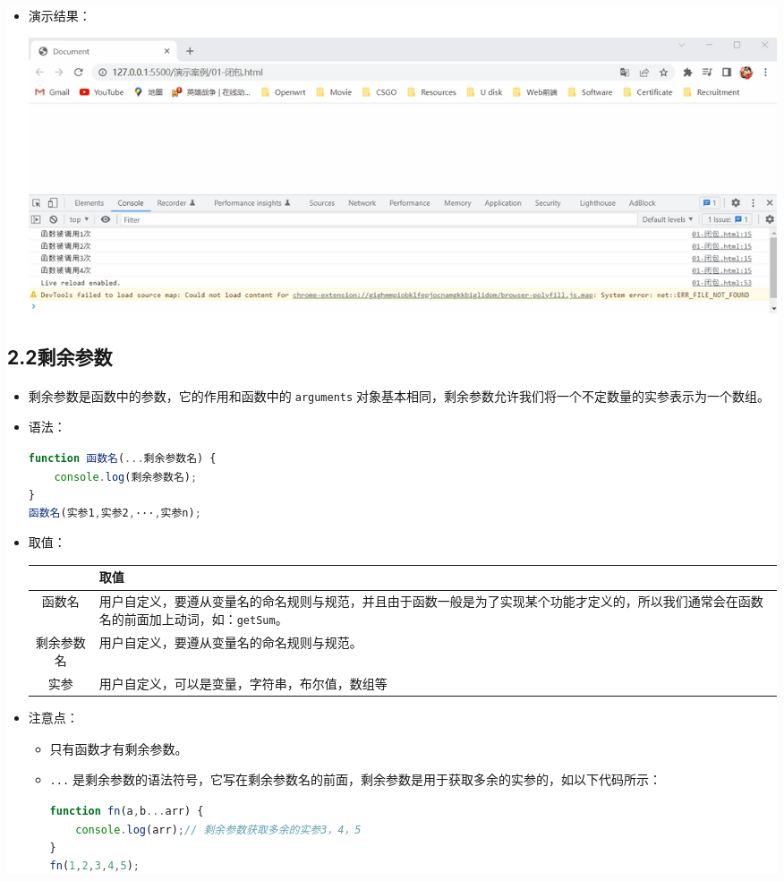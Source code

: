 - 演示结果：

  ![8](imgs/8.gif)

## 2.2剩余参数

- 剩余参数是函数中的参数，它的作用和函数中的 `arguments` 对象基本相同，剩余参数允许我们将一个不定数量的实参表示为一个数组。

- 语法：

  ```javascript
  function 函数名(...剩余参数名) {
      console.log(剩余参数名);
  }
  函数名(实参1,实参2,···,实参n);
  ```

- 取值：

  |            | 取值                                                         |
  | :--------: | :----------------------------------------------------------- |
  |   函数名   | 用户自定义，要遵从变量名的命名规则与规范，并且由于函数一般是为了实现某个功能才定义的，所以我们通常会在函数名的前面加上动词，如：`getSum`。 |
  | 剩余参数名 | 用户自定义，要遵从变量名的命名规则与规范。                   |
  |    实参    | 用户自定义，可以是变量，字符串，布尔值，数组等               |

- 注意点：

  - 只有函数才有剩余参数。

  - `...` 是剩余参数的语法符号，它写在剩余参数名的前面，剩余参数是用于获取多余的实参的，如以下代码所示：

    ```javascript
    function fn(a,b...arr) {
        console.log(arr);// 剩余参数获取多余的实参3，4，5
    }
    fn(1,2,3,4,5);
    ```
